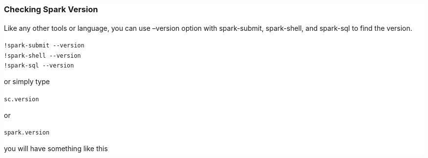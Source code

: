### Checking Spark Version

Like any other tools or language, you can use –version option with spark-submit, spark-shell, and spark-sql to find the version.

```
!spark-submit --version
!spark-shell --version
!spark-sql --version
```

or simply type

```
sc.version
```

or 

```
spark.version
```

you will have something like this
##